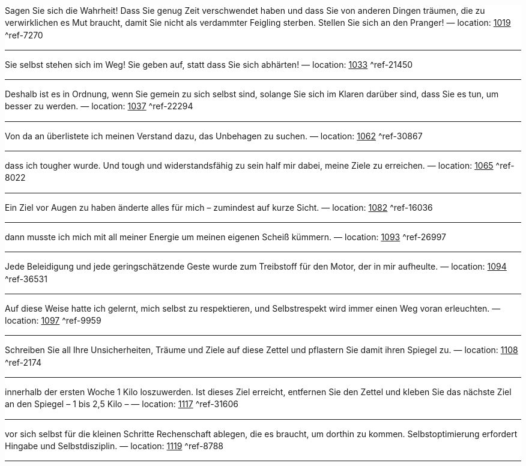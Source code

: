 Sagen Sie sich die Wahrheit! Dass Sie genug Zeit verschwendet haben und dass Sie von anderen Dingen träumen, die zu verwirklichen es Mut braucht, damit Sie nicht als verdammter Feigling sterben. Stellen Sie sich an den Pranger! — location: [1019](kindle://book?action=open&asin=B0C86L342P&location=1019) ^ref-7270

---
Sie selbst stehen sich im Weg! Sie geben auf, statt dass Sie sich abhärten! — location: [1033](kindle://book?action=open&asin=B0C86L342P&location=1033) ^ref-21450

---
Deshalb ist es in Ordnung, wenn Sie gemein zu sich selbst sind, solange Sie sich im Klaren darüber sind, dass Sie es tun, um besser zu werden. — location: [1037](kindle://book?action=open&asin=B0C86L342P&location=1037) ^ref-22294

---
Von da an überlistete ich meinen Verstand dazu, das Unbehagen zu suchen. — location: [1062](kindle://book?action=open&asin=B0C86L342P&location=1062) ^ref-30867

---
dass ich tougher wurde. Und tough und widerstandsfähig zu sein half mir dabei, meine Ziele zu erreichen. — location: [1065](kindle://book?action=open&asin=B0C86L342P&location=1065) ^ref-8022

---
Ein Ziel vor Augen zu haben änderte alles für mich – zumindest auf kurze Sicht. — location: [1082](kindle://book?action=open&asin=B0C86L342P&location=1082) ^ref-16036

---
dann musste ich mich mit all meiner Energie um meinen eigenen Scheiß kümmern. — location: [1093](kindle://book?action=open&asin=B0C86L342P&location=1093) ^ref-26997

---
Jede Beleidigung und jede geringschätzende Geste wurde zum Treibstoff für den Motor, der in mir aufheulte. — location: [1094](kindle://book?action=open&asin=B0C86L342P&location=1094) ^ref-36531

---
Auf diese Weise hatte ich gelernt, mich selbst zu respektieren, und Selbstrespekt wird immer einen Weg voran erleuchten. — location: [1097](kindle://book?action=open&asin=B0C86L342P&location=1097) ^ref-9959

---
Schreiben Sie all Ihre Unsicherheiten, Träume und Ziele auf diese Zettel und pflastern Sie damit ihren Spiegel zu. — location: [1108](kindle://book?action=open&asin=B0C86L342P&location=1108) ^ref-2174

---
innerhalb der ersten Woche 1 Kilo loszuwerden. Ist dieses Ziel erreicht, entfernen Sie den Zettel und kleben Sie das nächste Ziel an den Spiegel – 1 bis 2,5 Kilo – — location: [1117](kindle://book?action=open&asin=B0C86L342P&location=1117) ^ref-31606

---
vor sich selbst für die kleinen Schritte Rechenschaft ablegen, die es braucht, um dorthin zu kommen. Selbstoptimierung erfordert Hingabe und Selbstdisziplin. — location: [1119](kindle://book?action=open&asin=B0C86L342P&location=1119) ^ref-8788

---